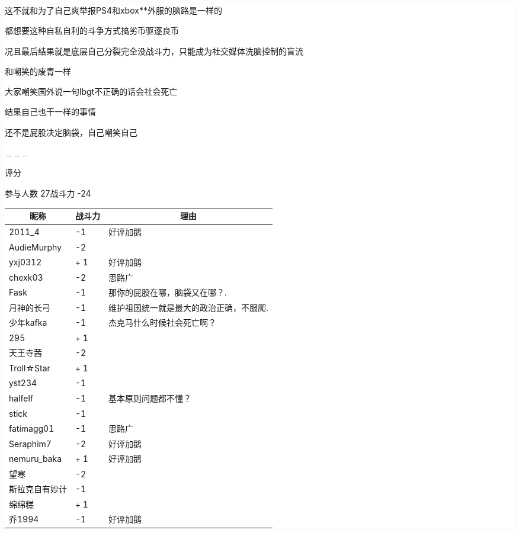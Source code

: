 
这不就和为了自己爽举报PS4和xbox**外服的脑路是一样的


都想要这种自私自利的斗争方式搞劣币驱逐良币


况且最后结果就是底层自己分裂完全没战斗力，只能成为社交媒体洗脑控制的盲流


和嘲笑的废青一样


大家嘲笑国外说一句lbgt不正确的话会社会死亡


结果自己也干一样的事情


还不是屁股决定脑袋，自己嘲笑自己


﹍﹍﹍

评分


 参与人数 27战斗力 -24

|昵称|战斗力|理由|
|----|---|---|
| 2011_4|-1|好评加鹅|
| AudieMurphy|-2||
| yxj0312| + 1|好评加鹅|
| chexk03|-2|思路广|
| Fask|-1|那你的屁股在哪，脑袋又在哪？.|
| 月神的长弓|-1|维护祖国统一就是最大的政治正确，不服爬.|
| 少年kafka|-1|杰克马什么时候社会死亡啊？|
| 295| + 1||
| 天王寺茜|-2||
| Troll☆Star| + 1||
| yst234|-1||
| halfelf|-1|基本原则问题都不懂？|
| stick|-1||
| fatimagg01|-1|思路广|
| Seraphim7|-2|好评加鹅|
| nemuru_baka| + 1|好评加鹅|
| 望寒|-2||
| 斯拉克自有妙计|-1||
| 绵绵糕| + 1||
| 乔1994|-1|好评加鹅|
